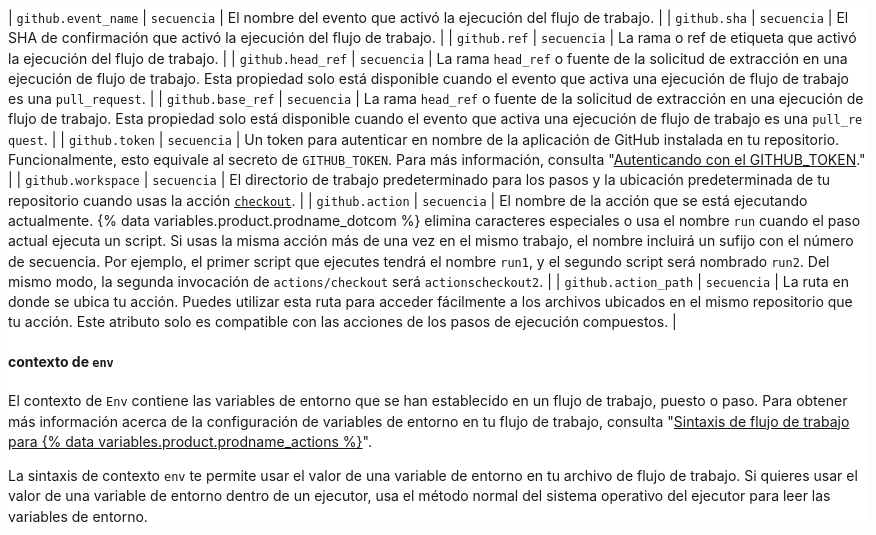| `github.event_name`       | `secuencia` | El nombre del evento que activó la ejecución del flujo de trabajo.                                                                                                                                                                                                                                                                                                                                                                                                                                                                  |
| `github.sha`              | `secuencia` | El SHA de confirmación que activó la ejecución del flujo de trabajo.                                                                                                                                                                                                                                                                                                                                                                                                                                                                |
| `github.ref`              | `secuencia` | La rama o ref de etiqueta que activó la ejecución del flujo de trabajo.                                                                                                                                                                                                                                                                                                                                                                                                                                                             |
| `github.head_ref`         | `secuencia` | La rama `head_ref` o fuente de la solicitud de extracción en una ejecución de flujo de trabajo. Esta propiedad solo está disponible cuando el evento que activa una ejecución de flujo de trabajo es una `pull_request`.                                                                                                                                                                                                                                                                                                            |
| `github.base_ref`         | `secuencia` | La rama `head_ref` o fuente de la solicitud de extracción en una ejecución de flujo de trabajo. Esta propiedad solo está disponible cuando el evento que activa una ejecución de flujo de trabajo es una `pull_request`.                                                                                                                                                                                                                                                                                                            |
| `github.token`            | `secuencia` | Un token para autenticar en nombre de la aplicación de GitHub instalada en tu repositorio. Funcionalmente, esto equivale al secreto de `GITHUB_TOKEN`. Para más información, consulta "[Autenticando con el GITHUB_TOKEN](/actions/automating-your-workflow-with-github-actions/authenticating-with-the-github_token)."                                                                                                                                                                                                             |
| `github.workspace`        | `secuencia` | El directorio de trabajo predeterminado para los pasos y la ubicación predeterminada de tu repositorio cuando usas la acción [`checkout`](https://github.com/actions/checkout).                                                                                                                                                                                                                                                                                                                                                     |
| `github.action`           | `secuencia` | El nombre de la acción que se está ejecutando actualmente. {% data variables.product.prodname_dotcom %} elimina caracteres especiales o usa el nombre `run` cuando el paso actual ejecuta un script.  Si usas la misma acción más de una vez en el mismo trabajo, el nombre incluirá un sufijo con el número de secuencia.  Por ejemplo, el primer script que ejecutes tendrá el nombre `run1`, y el segundo script será nombrado `run2`. Del mismo modo, la segunda invocación de `actions/checkout` será `actionscheckout2`. |
| `github.action_path`      | `secuencia` | La ruta en donde se ubica tu acción. Puedes utilizar esta ruta para acceder fácilmente a los archivos ubicados en el mismo repositorio que tu acción. Este atributo solo es compatible con las acciones de los pasos de ejecución compuestos.                                                                                                                                                                                                                                                                                       |

#### **contexto de `env`**

El contexto de `Env` contiene las variables de entorno que se han establecido en un flujo de trabajo, puesto o paso. Para obtener más información acerca de la configuración de variables de entorno en tu flujo de trabajo, consulta "[Sintaxis de flujo de trabajo para {% data variables.product.prodname_actions %}](/actions/automating-your-workflow-with-github-actions/workflow-syntax-for-github-actions#env)".

La sintaxis de contexto `env` te permite usar el valor de una variable de entorno en tu archivo de flujo de trabajo. Si quieres usar el valor de una variable de entorno dentro de un ejecutor, usa el método normal del sistema operativo del ejecutor para leer las variables de entorno.
